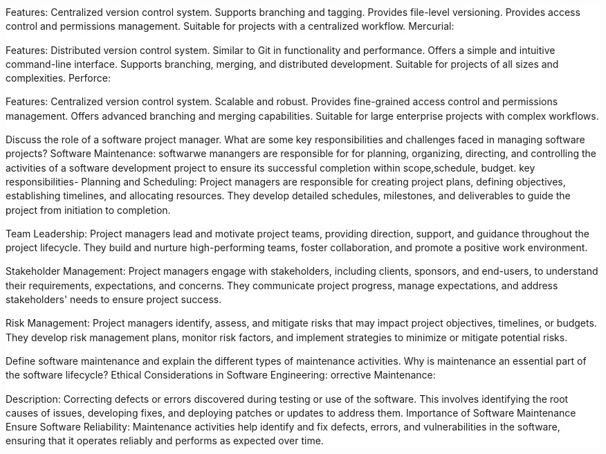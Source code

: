 Features:
Centralized version control system.
Supports branching and tagging.
Provides file-level versioning.
Provides access control and permissions management.
Suitable for projects with a centralized workflow.
Mercurial:

Features:
Distributed version control system.
Similar to Git in functionality and performance.
Offers a simple and intuitive command-line interface.
Supports branching, merging, and distributed development.
Suitable for projects of all sizes and complexities.
Perforce:

Features:
Centralized version control system.
Scalable and robust.
Provides fine-grained access control and permissions management.
Offers advanced branching and merging capabilities.
Suitable for large enterprise projects with complex workflows.

Discuss the role of a software project manager. What are some key responsibilities and challenges faced in managing software projects?
Software Maintenance:
softwarwe manangers are responsible for for planning, organizing, directing, and controlling the activities of a software development project to ensure its successful completion within scope,schedule, budget.
key responsibilities-
Planning and Scheduling: Project managers are responsible for creating project plans, defining objectives, establishing timelines, and allocating resources. They develop detailed schedules, milestones, and deliverables to guide the project from initiation to completion.

Team Leadership: Project managers lead and motivate project teams, providing direction, support, and guidance throughout the project lifecycle. They build and nurture high-performing teams, foster collaboration, and promote a positive work environment.

Stakeholder Management: Project managers engage with stakeholders, including clients, sponsors, and end-users, to understand their requirements, expectations, and concerns. They communicate project progress, manage expectations, and address stakeholders' needs to ensure project success.

Risk Management: Project managers identify, assess, and mitigate risks that may impact project objectives, timelines, or budgets. They develop risk management plans, monitor risk factors, and implement strategies to minimize or mitigate potential risks.

Define software maintenance and explain the different types of maintenance activities. Why is maintenance an essential part of the software lifecycle?
Ethical Considerations in Software Engineering:
orrective Maintenance:

Description: Correcting defects or errors discovered during testing or use of the software. This involves identifying the root causes of issues, developing fixes, and deploying patches or updates to address them.
Importance of Software Maintenance
Ensure Software Reliability: Maintenance activities help identify and fix defects, errors, and vulnerabilities in the software, ensuring that it operates reliably and performs as expected over time.

